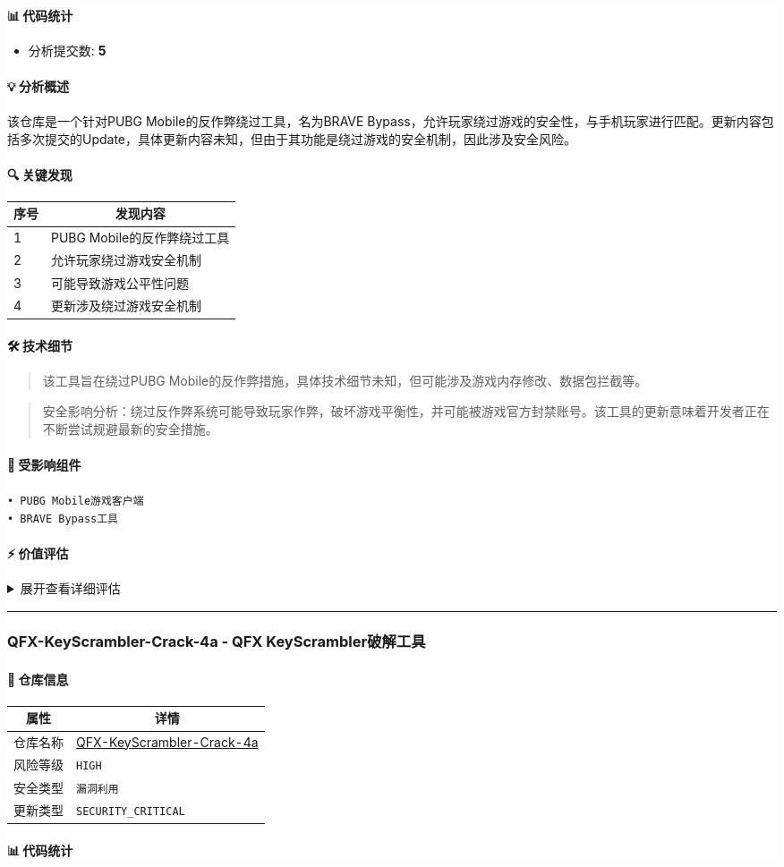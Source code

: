 #### 📊 代码统计

- 分析提交数: **5**

#### 💡 分析概述

该仓库是一个针对PUBG Mobile的反作弊绕过工具，名为BRAVE Bypass，允许玩家绕过游戏的安全性，与手机玩家进行匹配。更新内容包括多次提交的Update，具体更新内容未知，但由于其功能是绕过游戏的安全机制，因此涉及安全风险。

#### 🔍 关键发现

| 序号 | 发现内容 |
|------|----------|
| 1 | PUBG Mobile的反作弊绕过工具 |
| 2 | 允许玩家绕过游戏安全机制 |
| 3 | 可能导致游戏公平性问题 |
| 4 | 更新涉及绕过游戏安全机制 |

#### 🛠️ 技术细节

> 该工具旨在绕过PUBG Mobile的反作弊措施，具体技术细节未知，但可能涉及游戏内存修改、数据包拦截等。

> 安全影响分析：绕过反作弊系统可能导致玩家作弊，破坏游戏平衡性，并可能被游戏官方封禁账号。该工具的更新意味着开发者正在不断尝试规避最新的安全措施。


#### 🎯 受影响组件

```
• PUBG Mobile游戏客户端
• BRAVE Bypass工具
```

#### ⚡ 价值评估

<details><summary>展开查看详细评估</summary></details>

---

### QFX-KeyScrambler-Crack-4a - QFX KeyScrambler破解工具

#### 📌 仓库信息

| 属性 | 详情 |
|------|------|
| 仓库名称 | [QFX-KeyScrambler-Crack-4a](https://github.com/Anzeem868/QFX-KeyScrambler-Crack-4a) |
| 风险等级 | `HIGH` |
| 安全类型 | `漏洞利用` |
| 更新类型 | `SECURITY_CRITICAL` |

#### 📊 代码统计
